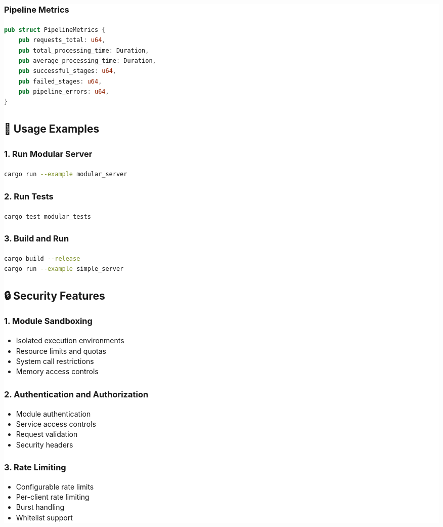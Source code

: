 ### **Pipeline Metrics**
```rust
pub struct PipelineMetrics {
    pub requests_total: u64,
    pub total_processing_time: Duration,
    pub average_processing_time: Duration,
    pub successful_stages: u64,
    pub failed_stages: u64,
    pub pipeline_errors: u64,
}
```

## 🚀 **Usage Examples**

### **1. Run Modular Server**
```bash
cargo run --example modular_server
```

### **2. Run Tests**
```bash
cargo test modular_tests
```

### **3. Build and Run**
```bash
cargo build --release
cargo run --example simple_server
```

## 🔒 **Security Features**

### **1. Module Sandboxing**
- Isolated execution environments
- Resource limits and quotas
- System call restrictions
- Memory access controls

### **2. Authentication and Authorization**
- Module authentication
- Service access controls
- Request validation
- Security headers

### **3. Rate Limiting**
- Configurable rate limits
- Per-client rate limiting
- Burst handling
- Whitelist support
